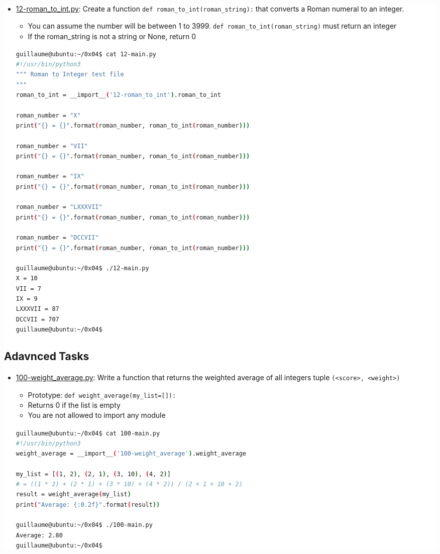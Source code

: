 - [12-roman_to_int.py](./12-roman_to_int.py): Create a function `def roman_to_int(roman_string):` that converts a Roman numeral to an integer.
  - You can assume the number will be between 1 to 3999.
  `def roman_to_int(roman_string)` must return an integer
  - If the roman_string is not a string or None, return 0
  
  ```bash
  guillaume@ubuntu:~/0x04$ cat 12-main.py
  #!/usr/bin/python3
  """ Roman to Integer test file
  """
  roman_to_int = __import__('12-roman_to_int').roman_to_int

  roman_number = "X"
  print("{} = {}".format(roman_number, roman_to_int(roman_number)))

  roman_number = "VII"
  print("{} = {}".format(roman_number, roman_to_int(roman_number)))

  roman_number = "IX"
  print("{} = {}".format(roman_number, roman_to_int(roman_number)))

  roman_number = "LXXXVII"
  print("{} = {}".format(roman_number, roman_to_int(roman_number)))

  roman_number = "DCCVII"
  print("{} = {}".format(roman_number, roman_to_int(roman_number)))

  guillaume@ubuntu:~/0x04$ ./12-main.py
  X = 10
  VII = 7
  IX = 9
  LXXXVII = 87
  DCCVII = 707
  guillaume@ubuntu:~/0x04$
  ```

## Adavnced Tasks

- [100-weight_average.py](./100-weight_average.py): Write a function that returns the weighted average of all integers tuple `(<score>, <weight>)`
  - Prototype: `def weight_average(my_list=[]):`
  - Returns 0 if the list is empty
  - You are not allowed to import any module
  
  ```bash
  guillaume@ubuntu:~/0x04$ cat 100-main.py
  #!/usr/bin/python3
  weight_average = __import__('100-weight_average').weight_average

  my_list = [(1, 2), (2, 1), (3, 10), (4, 2)]
  # = ((1 * 2) + (2 * 1) + (3 * 10) + (4 * 2)) / (2 + 1 + 10 + 2)
  result = weight_average(my_list)
  print("Average: {:0.2f}".format(result))

  guillaume@ubuntu:~/0x04$ ./100-main.py
  Average: 2.80
  guillaume@ubuntu:~/0x04$
  ```
